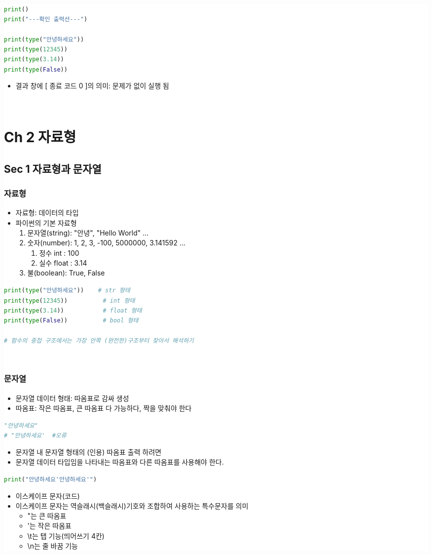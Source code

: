 ```python
print()
print("---확인 출력선---")

print(type("안녕하세요"))
print(type(12345))
print(type(3.14))
print(type(False))
```

- 결과 창에 [ 종료 코드 0 ]의 의미: 문제가 없이 실행 됨

<br>

# Ch 2 자료형
## Sec 1 자료형과 문자열
### 자료형
- 자료형: 데이터의 타입
- 파이썬의 기본 자료형
    1. 문자열(string): "안녕", "Hello World" ...
    2. 숫자(number): 1, 2, 3, -100, 5000000, 3.141592 ...
        1) 정수 int : 100
        2) 실수 float : 3.14
    3. 불(boolean): True, False

```python
print(type("안녕하세요"))    # str 형태
print(type(12345))          # int 형태
print(type(3.14))           # float 형태
print(type(False))          # bool 형태

# 함수의 중첩 구조에서는 가장 안쪽 (완전한)구조부터 찾아서 해석하기
```
<br>

### 문자열
- 문자열 데이터 형태: 따옴표로 감싸 생성
- 따옴표: 작은 따옴표, 큰 따옴표 다 가능하다, 짝을 맞춰야 한다

```python
"안녕하세요"
# "안녕하세요'  #오류
```

- 문자열 내 문자열 형태의 (인용) 따옴표 출력 하려면
- 문자열 데이터 타입임을 나타내는 따옴표와 다른 따옴표를 사용해야 한다.

```python
print("안녕하세요'안녕하세요'")
```

- 이스케이프 문자(코드)
- 이스케이프 문자는 역슬래시(백슬래시)기호와 조합하여 사용하는 특수문자를 의미
    - \"는 큰 따옴표
    - \'는 작은 따옴표
    - \t는 탭 기능(띄어쓰기 4칸)
    - \n는 줄 바꿈 기능
